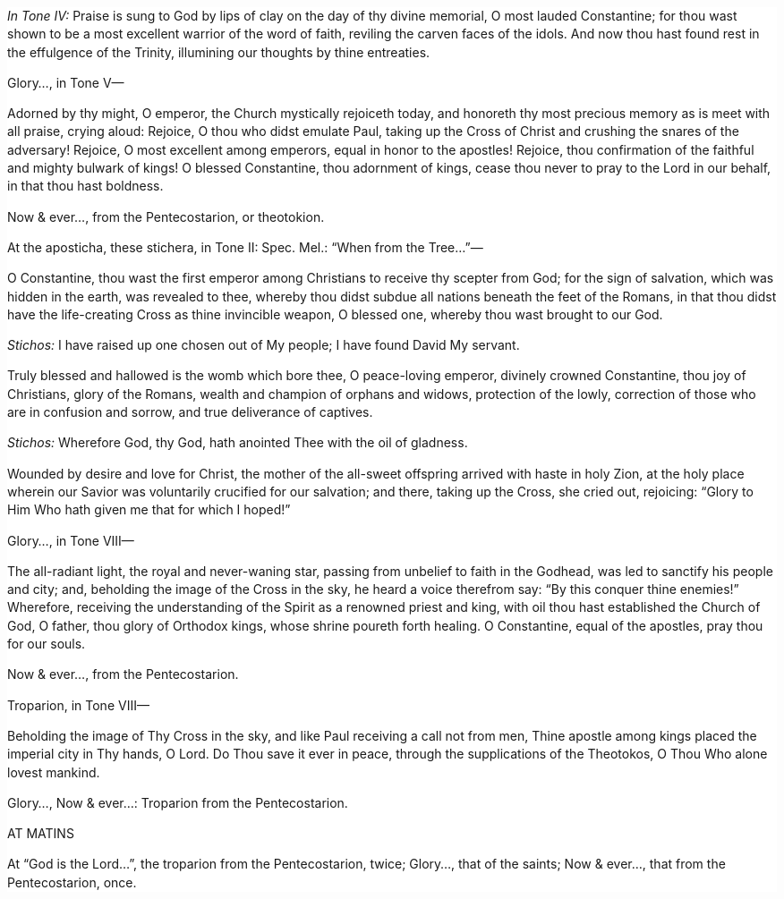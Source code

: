 *In Tone IV:* Praise is sung to God by lips of clay on the day of thy divine memorial, O most lauded Constantine; for thou wast shown to be a most excellent warrior of the word of faith, reviling the carven faces of the idols. And now thou hast found rest in the effulgence of the Trinity, illumining our thoughts by thine entreaties.

Glory…, in Tone V—

Adorned by thy might, O emperor, the Church mystically rejoiceth today, and honoreth thy most precious memory as is meet with all praise, crying aloud: Rejoice, O thou who didst emulate Paul, taking up the Cross of Christ and crushing the snares of the adversary! Rejoice, O most excellent among emperors, equal in honor to the apostles! Rejoice, thou confirmation of the faithful and mighty bulwark of kings! O blessed Constantine, thou adornment of kings, cease thou never to pray to the Lord in our behalf, in that thou hast boldness.

Now & ever…, from the Pentecostarion, or theotokion.

At the aposticha, these stichera, in Tone II: Spec. Mel.: “When from the Tree…”—

O Constantine, thou wast the first emperor among Christians to receive thy scepter from God; for the sign of salvation, which was hidden in the earth, was revealed to thee, whereby thou didst subdue all nations beneath the feet of the Romans, in that thou didst have the life-creating Cross as thine invincible weapon, O blessed one, whereby thou wast brought to our God.

*Stichos:* I have raised up one chosen out of My people; I have found David My servant.

Truly blessed and hallowed is the womb which bore thee, O peace-loving emperor, divinely crowned Constantine, thou joy of Christians, glory of the Romans, wealth and champion of orphans and widows, protection of the lowly, correction of those who are in confusion and sorrow, and true deliverance of captives.

*Stichos:* Wherefore God, thy God, hath anointed Thee with the oil of gladness.

Wounded by desire and love for Christ, the mother of the all-sweet offspring arrived with haste in holy Zion, at the holy place wherein our Savior was voluntarily crucified for our salvation; and there, taking up the Cross, she cried out, rejoicing: “Glory to Him Who hath given me that for which I hoped!”

Glory…, in Tone VIII—

The all-radiant light, the royal and never-waning star, passing from unbelief to faith in the Godhead, was led to sanctify his people and city; and, beholding the image of the Cross in the sky, he heard a voice therefrom say: “By this conquer thine enemies!” Wherefore, receiving the understanding of the Spirit as a renowned priest and king, with oil thou hast established the Church of God, O father, thou glory of Orthodox kings, whose shrine poureth forth healing. O Constantine, equal of the apostles, pray thou for our souls.

Now & ever…, from the Pentecostarion.

Troparion, in Tone VIII—

Beholding the image of Thy Cross in the sky, and like Paul receiving a call not from men, Thine apostle among kings placed the imperial city in Thy hands, O Lord. Do Thou save it ever in peace, through the supplications of the Theotokos, O Thou Who alone lovest mankind.

Glory…, Now & ever…: Troparion from the Pentecostarion.

AT MATINS

At “God is the Lord…”, the troparion from the Pentecostarion, twice; Glory…, that of the saints; Now & ever…, that from the Pentecostarion, once.
